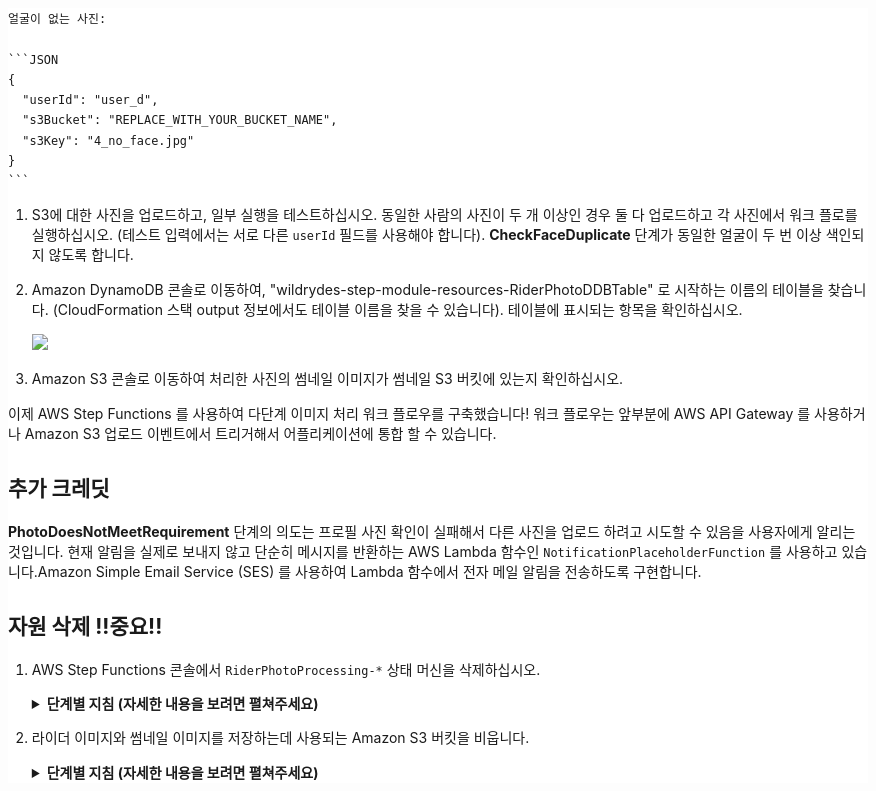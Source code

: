 	얼굴이 없는 사진:

	```JSON
	{
	  "userId": "user_d",
	  "s3Bucket": "REPLACE_WITH_YOUR_BUCKET_NAME",
	  "s3Key": "4_no_face.jpg"
	} 
	```
	
1. S3에 대한 사진을 업로드하고, 일부 실행을 테스트하십시오. 동일한 사람의 사진이 두 개 이상인 경우 둘 다 업로드하고 각 사진에서 워크 플로를 실행하십시오. (테스트 입력에서는 서로 다른 `userId` 필드를 사용해야 합니다). **CheckFaceDuplicate** 단계가 동일한 얼굴이 두 번 이상 색인되지 않도록 합니다. 

1. Amazon DynamoDB 콘솔로 이동하여, "wildrydes-step-module-resources-RiderPhotoDDBTable" 로 시작하는 이름의 테이블을 찾습니다. (CloudFormation 스택 output 정보에서도 테이블 이름을 찾을 수 있습니다). 테이블에 표시되는 항목을 확인하십시오. 
	
	![](./images/dynamodb_example.png)

1. Amazon S3 콘솔로 이동하여 처리한 사진의 썸네일 이미지가 썸네일 S3 버킷에 있는지 확인하십시오. 

이제 AWS Step Functions 를 사용하여 다단계 이미지 처리 워크 플로우를 구축했습니다! 워크 플로우는 앞부분에 AWS API Gateway 를 사용하거나 Amazon S3 업로드 이벤트에서 트리거해서 어플리케이션에 통합 할 수 있습니다.  

## 추가 크레딧
**PhotoDoesNotMeetRequirement** 단계의 의도는 프로필 사진 확인이 실패해서 다른 사진을 업로드 하려고 시도할 수 있음을 사용자에게 알리는 것입니다. 현재 알림을 실제로 보내지 않고 단순히 메시지를 반환하는 AWS Lambda 함수인  `NotificationPlaceholderFunction` 를 사용하고 있습니다.Amazon Simple Email Service (SES) 를 사용하여 Lambda 함수에서 전자 메일 알림을 전송하도록 구현합니다. 

## 자원 삭제 !!중요!! 

1. AWS Step Functions 콘솔에서 `RiderPhotoProcessing-*` 상태 머신을 삭제하십시오.

	<details>
	<summary><strong>단계별 지침 (자세한 내용을 보려면 펼쳐주세요)</strong></summary><p>
	
	AWS Step Functions Management 콘솔에서, **Dashboard** 로 이동해서, 삭제할 상태 머신을 선택한다음, **Delete** 를 클릭하십시오.
	
	![상태 머신 삭제하기](./images/delete-machines.png) 
	
	</p></details>

1. 라이더 이미지와 썸네일 이미지를 저장하는데 사용되는 Amazon S3 버킷을 비웁니다.

	<details>
	<summary><strong>단계별 지침 (자세한 내용을 보려면 펼쳐주세요)</strong></summary><p>
	
	1. Amazon S3 Management 콘솔에서, S3 버킷 옆에 있는 ![](./images/bucket-icon.png) 아이콘을 클릭하십시오. (S3 버킷의 이름은 `wildrydes-step-module-resource-riderphotos3bucket-7l698ggkdcf3` 와 비슷합니다).
	 
		![버킷 선택](./images/s3-console-select-bucket.png) 
	1. **Empty Bucket** 버튼을 선택하십시오.
	
		![버킷 비우기](./images/s3-console-empty-bucket.png)
		
	1. 버킷 이름을 팝업 상자에 복사/붙여넣기 한 다음, **Confirm** 을 클릭하십시오.
	